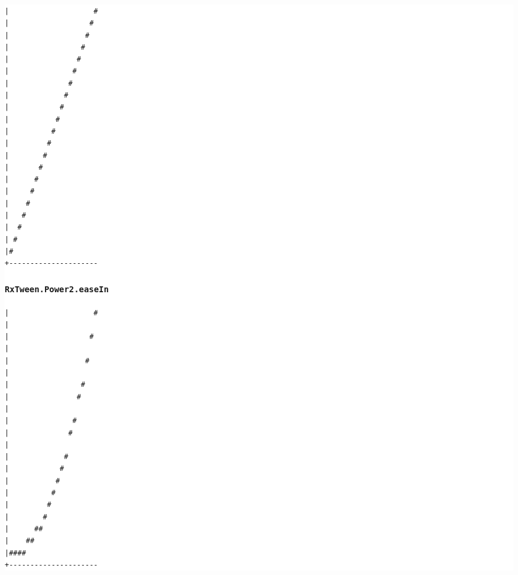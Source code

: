 ```
|                    #
|                   # 
|                  #  
|                 #   
|                #    
|               #     
|              #      
|             #       
|            #        
|           #         
|          #          
|         #           
|        #            
|       #             
|      #              
|     #               
|    #                
|   #                 
|  #                  
| #                   
|#                    
+---------------------
```

### `RxTween.Power2.easeIn`

```
|                    #
|                     
|                   # 
|                     
|                  #  
|                     
|                 #   
|                #    
|                     
|               #     
|              #      
|                     
|             #       
|            #        
|           #         
|          #          
|         #           
|        #            
|      ##             
|    ##               
|####                 
+---------------------
```
